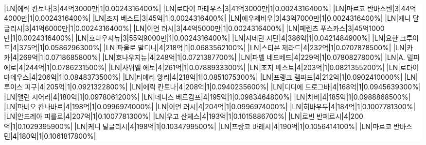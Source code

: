 |LN|에릭 칸토나|3|44억3000만|1|0.0024316400%|
|LN|로타어 마테우스|3|41억3000만|1|0.0024316400%|
|LN|마르코 반바스텐|3|44억4000만|1|0.0024316400%|
|LN|조지 베스트|3|45억|1|0.0024316400%|
|LN|에우제비우|3|43억7000만|1|0.0024316400%|
|LN|케니 달글리시|3|41억6000만|1|0.0024316400%|
|LN|이언 러시|3|44억5000만|1|0.0024316400%|
|LN|페렌츠 푸스카스|3|45억1000만|1|0.0024316400%|
|LN|호나우지뉴|3|55억9000만|1|0.0024316400%|
|LN|지네딘 지단|4|386억|1|0.0421484900%|
|LN|요한 크루이프|4|375억|1|0.0586296300%|
|LN|파올로 말디니|4|218억|1|0.0683562100%|
|LN|스티븐 제라드|4|232억|1|0.0707878500%|
|LN|카카|4|269억|1|0.0718685800%|
|LN|호나우지뉴|4|248억|1|0.0721387700%|
|LN|파벨 네드베드|4|229억|1|0.0780827800%|
|LN|A. 델피에로|4|244억|1|0.0786231500%|
|LN|사뮈엘 에토|4|261억|1|0.0788933300%|
|LN|조지 베스트|4|203억|1|0.0821355200%|
|LN|로타어 마테우스|4|206억|1|0.0848373500%|
|LN|티에리 앙리|4|218억|1|0.0851075300%|
|LN|프랭크 램파드|4|212억|1|0.0902410000%|
|LN|루이스 피구|4|205억|1|0.0921322800%|
|LN|에릭 칸토나|4|208억|1|0.0940235600%|
|LN|디디에 드로그바|4|168억|1|0.0945639300%|
|LN|앨런 시어러|4|180억|1|0.0978061200%|
|LN|데니스 베르캄프|4|195억|1|0.0983464800%|
|LN|차비|4|185억|1|0.0988868500%|
|LN|파비오 칸나바로|4|198억|1|0.0996974000%|
|LN|이언 러시|4|204억|1|0.0996974000%|
|LN|히바우두|4|184억|1|0.1007781300%|
|LN|안드레아 피를로|4|207억|1|0.1007781300%|
|LN|우고 산체스|4|193억|1|0.1015886700%|
|LN|로빈 반페르시|4|200억|1|0.1029395900%|
|LN|케니 달글리시|4|198억|1|0.1034799500%|
|LN|프랑코 바레시|4|190억|1|0.1056414100%|
|LN|마르코 반바스텐|4|180억|1|0.1061817800%|